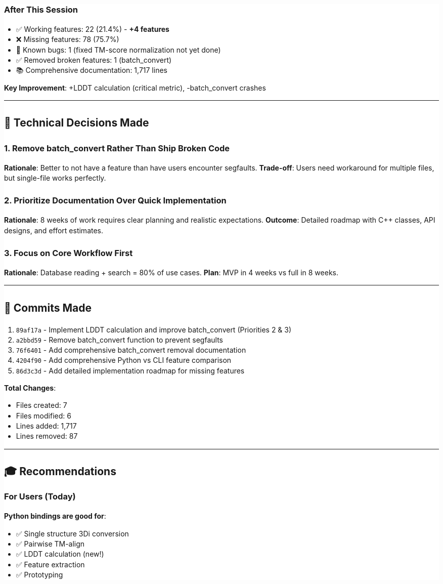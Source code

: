 ### After This Session
- ✅ Working features: 22 (21.4%) - **+4 features**
- ❌ Missing features: 78 (75.7%)
- 🐛 Known bugs: 1 (fixed TM-score normalization not yet done)
- ✅ Removed broken features: 1 (batch_convert)
- 📚 Comprehensive documentation: 1,717 lines

**Key Improvement**: +LDDT calculation (critical metric), -batch_convert crashes

---

## 🔧 Technical Decisions Made

### 1. Remove batch_convert Rather Than Ship Broken Code
**Rationale**: Better to not have a feature than have users encounter segfaults.
**Trade-off**: Users need workaround for multiple files, but single-file works perfectly.

### 2. Prioritize Documentation Over Quick Implementation
**Rationale**: 8 weeks of work requires clear planning and realistic expectations.
**Outcome**: Detailed roadmap with C++ classes, API designs, and effort estimates.

### 3. Focus on Core Workflow First
**Rationale**: Database reading + search = 80% of use cases.
**Plan**: MVP in 4 weeks vs full in 8 weeks.

---

## 📝 Commits Made

1. `89af17a` - Implement LDDT calculation and improve batch_convert (Priorities 2 & 3)
2. `a2bbd59` - Remove batch_convert function to prevent segfaults
3. `76f6401` - Add comprehensive batch_convert removal documentation
4. `4204f90` - Add comprehensive Python vs CLI feature comparison
5. `86d3c3d` - Add detailed implementation roadmap for missing features

**Total Changes**:
- Files created: 7
- Files modified: 6
- Lines added: 1,717
- Lines removed: 87

---

## 🎓 Recommendations

### For Users (Today)

**Python bindings are good for**:
- ✅ Single structure 3Di conversion
- ✅ Pairwise TM-align
- ✅ LDDT calculation (new!)
- ✅ Feature extraction
- ✅ Prototyping
